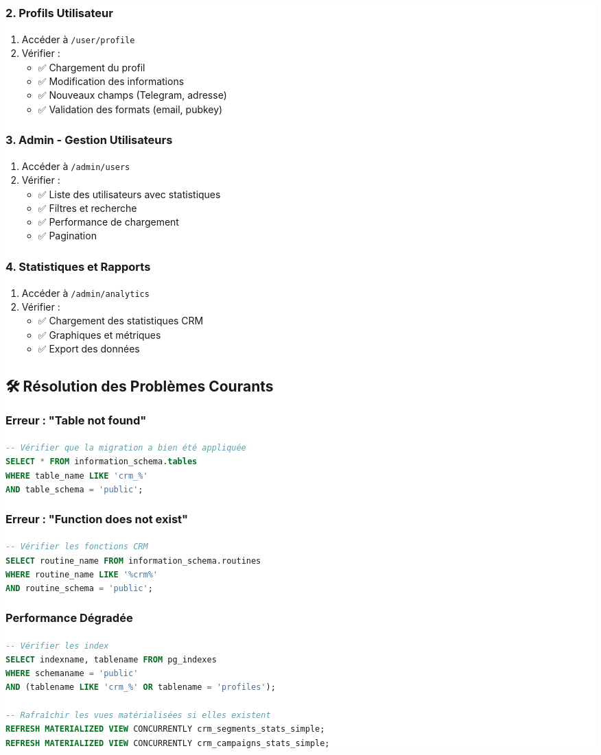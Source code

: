 ### 2. Profils Utilisateur
1. Accéder à `/user/profile`
2. Vérifier :
   - ✅ Chargement du profil
   - ✅ Modification des informations
   - ✅ Nouveaux champs (Telegram, adresse)
   - ✅ Validation des formats (email, pubkey)

### 3. Admin - Gestion Utilisateurs
1. Accéder à `/admin/users`
2. Vérifier :
   - ✅ Liste des utilisateurs avec statistiques
   - ✅ Filtres et recherche
   - ✅ Performance de chargement
   - ✅ Pagination

### 4. Statistiques et Rapports
1. Accéder à `/admin/analytics`
2. Vérifier :
   - ✅ Chargement des statistiques CRM
   - ✅ Graphiques et métriques
   - ✅ Export des données

## 🛠️ Résolution des Problèmes Courants

### Erreur : "Table not found"
```sql
-- Vérifier que la migration a bien été appliquée
SELECT * FROM information_schema.tables 
WHERE table_name LIKE 'crm_%' 
AND table_schema = 'public';
```

### Erreur : "Function does not exist"
```sql
-- Vérifier les fonctions CRM
SELECT routine_name FROM information_schema.routines 
WHERE routine_name LIKE '%crm%' 
AND routine_schema = 'public';
```

### Performance Dégradée
```sql
-- Vérifier les index
SELECT indexname, tablename FROM pg_indexes 
WHERE schemaname = 'public' 
AND (tablename LIKE 'crm_%' OR tablename = 'profiles');

-- Rafraîchir les vues matérialisées si elles existent
REFRESH MATERIALIZED VIEW CONCURRENTLY crm_segments_stats_simple;
REFRESH MATERIALIZED VIEW CONCURRENTLY crm_campaigns_stats_simple;
```
